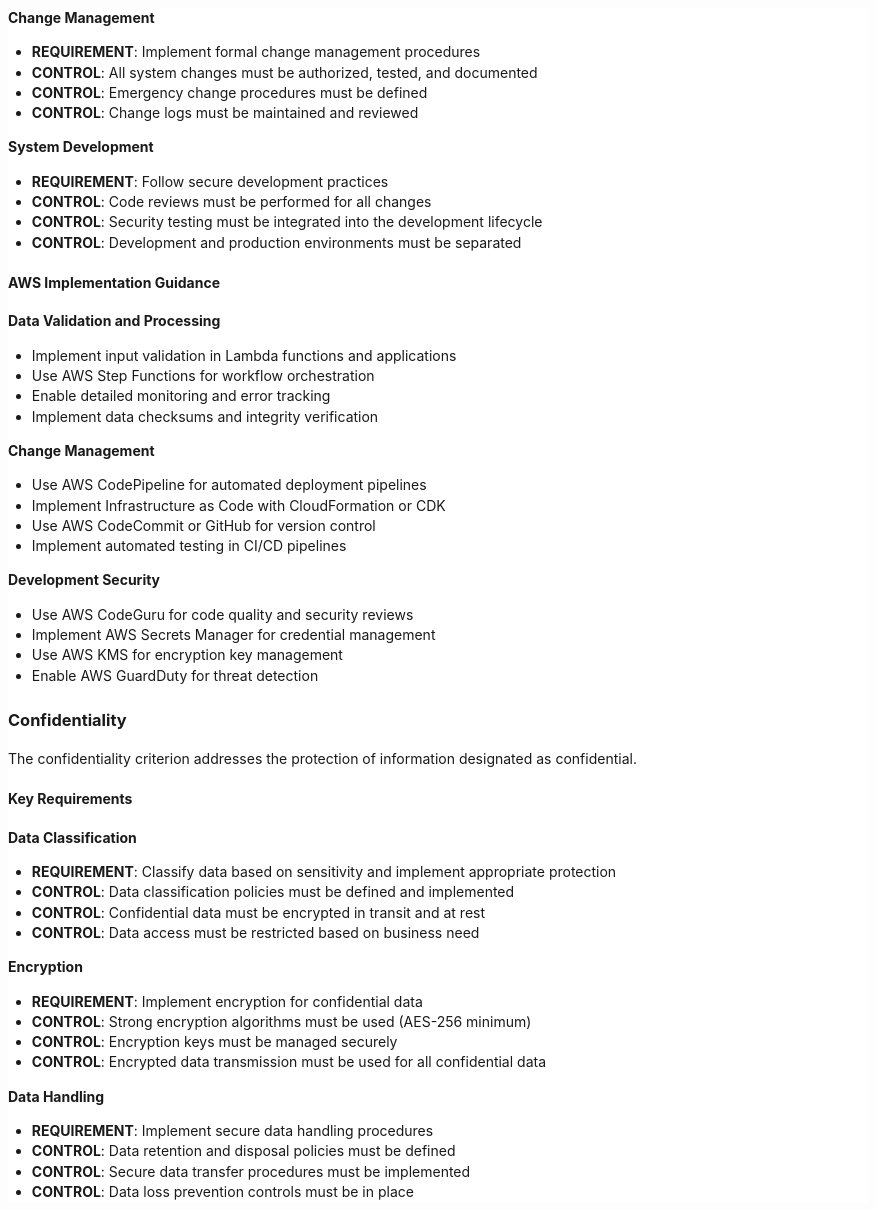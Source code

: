 **Change Management**
- **REQUIREMENT**: Implement formal change management procedures
- **CONTROL**: All system changes must be authorized, tested, and documented
- **CONTROL**: Emergency change procedures must be defined
- **CONTROL**: Change logs must be maintained and reviewed

**System Development**
- **REQUIREMENT**: Follow secure development practices
- **CONTROL**: Code reviews must be performed for all changes
- **CONTROL**: Security testing must be integrated into the development lifecycle
- **CONTROL**: Development and production environments must be separated

#### AWS Implementation Guidance

**Data Validation and Processing**
- Implement input validation in Lambda functions and applications
- Use AWS Step Functions for workflow orchestration
- Enable detailed monitoring and error tracking
- Implement data checksums and integrity verification

**Change Management**
- Use AWS CodePipeline for automated deployment pipelines
- Implement Infrastructure as Code with CloudFormation or CDK
- Use AWS CodeCommit or GitHub for version control
- Implement automated testing in CI/CD pipelines

**Development Security**
- Use AWS CodeGuru for code quality and security reviews
- Implement AWS Secrets Manager for credential management
- Use AWS KMS for encryption key management
- Enable AWS GuardDuty for threat detection

### Confidentiality

The confidentiality criterion addresses the protection of information designated as confidential.

#### Key Requirements

**Data Classification**
- **REQUIREMENT**: Classify data based on sensitivity and implement appropriate protection
- **CONTROL**: Data classification policies must be defined and implemented
- **CONTROL**: Confidential data must be encrypted in transit and at rest
- **CONTROL**: Data access must be restricted based on business need

**Encryption**
- **REQUIREMENT**: Implement encryption for confidential data
- **CONTROL**: Strong encryption algorithms must be used (AES-256 minimum)
- **CONTROL**: Encryption keys must be managed securely
- **CONTROL**: Encrypted data transmission must be used for all confidential data

**Data Handling**
- **REQUIREMENT**: Implement secure data handling procedures
- **CONTROL**: Data retention and disposal policies must be defined
- **CONTROL**: Secure data transfer procedures must be implemented
- **CONTROL**: Data loss prevention controls must be in place
